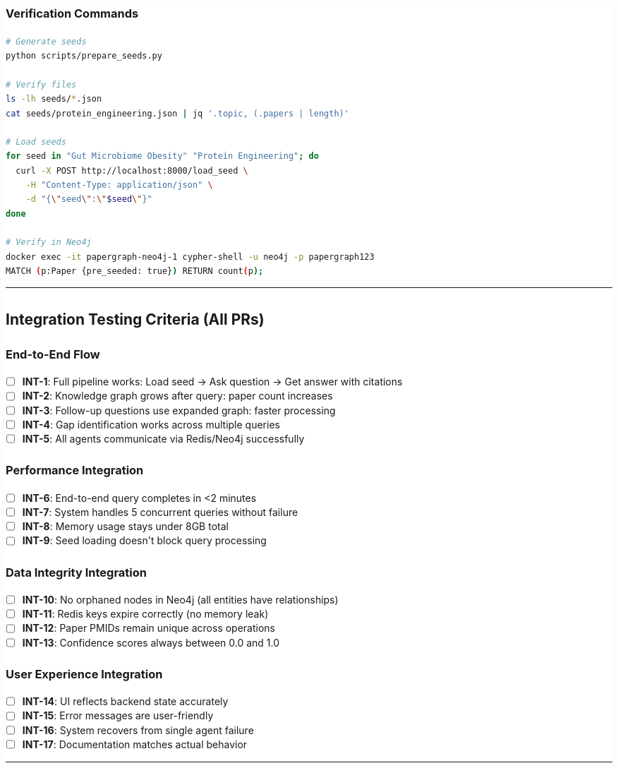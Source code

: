 ### Verification Commands

```bash
# Generate seeds
python scripts/prepare_seeds.py

# Verify files
ls -lh seeds/*.json
cat seeds/protein_engineering.json | jq '.topic, (.papers | length)'

# Load seeds
for seed in "Gut Microbiome Obesity" "Protein Engineering"; do
  curl -X POST http://localhost:8000/load_seed \
    -H "Content-Type: application/json" \
    -d "{\"seed\":\"$seed\"}"
done

# Verify in Neo4j
docker exec -it papergraph-neo4j-1 cypher-shell -u neo4j -p papergraph123
MATCH (p:Paper {pre_seeded: true}) RETURN count(p);
```

---

## Integration Testing Criteria (All PRs)

### End-to-End Flow

- [ ] **INT-1**: Full pipeline works: Load seed → Ask question → Get answer with citations
- [ ] **INT-2**: Knowledge graph grows after query: paper count increases
- [ ] **INT-3**: Follow-up questions use expanded graph: faster processing
- [ ] **INT-4**: Gap identification works across multiple queries
- [ ] **INT-5**: All agents communicate via Redis/Neo4j successfully

### Performance Integration

- [ ] **INT-6**: End-to-end query completes in <2 minutes
- [ ] **INT-7**: System handles 5 concurrent queries without failure
- [ ] **INT-8**: Memory usage stays under 8GB total
- [ ] **INT-9**: Seed loading doesn't block query processing

### Data Integrity Integration

- [ ] **INT-10**: No orphaned nodes in Neo4j (all entities have relationships)
- [ ] **INT-11**: Redis keys expire correctly (no memory leak)
- [ ] **INT-12**: Paper PMIDs remain unique across operations
- [ ] **INT-13**: Confidence scores always between 0.0 and 1.0

### User Experience Integration

- [ ] **INT-14**: UI reflects backend state accurately
- [ ] **INT-15**: Error messages are user-friendly
- [ ] **INT-16**: System recovers from single agent failure
- [ ] **INT-17**: Documentation matches actual behavior

---